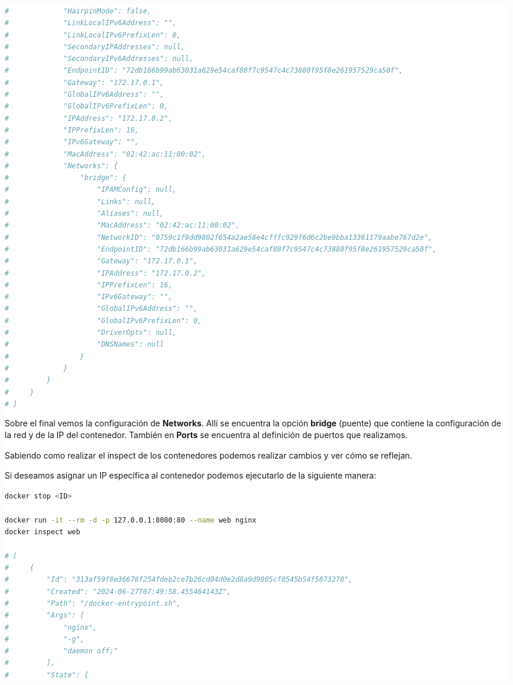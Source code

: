 ```sh
#             "HairpinMode": false,
#             "LinkLocalIPv6Address": "",
#             "LinkLocalIPv6PrefixLen": 0,
#             "SecondaryIPAddresses": null,
#             "SecondaryIPv6Addresses": null,
#             "EndpointID": "72db166b99ab63031a629e54caf88f7c9547c4c73880f95f8e261957529ca50f",
#             "Gateway": "172.17.0.1",
#             "GlobalIPv6Address": "",
#             "GlobalIPv6PrefixLen": 0,
#             "IPAddress": "172.17.0.2",
#             "IPPrefixLen": 16,
#             "IPv6Gateway": "",
#             "MacAddress": "02:42:ac:11:00:02",
#             "Networks": {
#                 "bridge": {
#                     "IPAMConfig": null,
#                     "Links": null,
#                     "Aliases": null,
#                     "MacAddress": "02:42:ac:11:00:02",
#                     "NetworkID": "0759c1f9dd9802f654a2ae58e4cfffc929f6d6c2be9bba13361179aabe767d2e",
#                     "EndpointID": "72db166b99ab63031a629e54caf88f7c9547c4c73880f95f8e261957529ca50f",
#                     "Gateway": "172.17.0.1",
#                     "IPAddress": "172.17.0.2",
#                     "IPPrefixLen": 16,
#                     "IPv6Gateway": "",
#                     "GlobalIPv6Address": "",
#                     "GlobalIPv6PrefixLen": 0,
#                     "DriverOpts": null,
#                     "DNSNames": null
#                 }
#             }
#         }
#     }
# ]
```

Sobre el final vemos la configuración de **Networks**. Allí se encuentra la opción **bridge** (puente) que contiene la configuración de la red y de la IP del contenedor. También en **Ports** se encuentra al definición de puertos que realizamos.

Sabiendo como realizar el inspect de los contenedores podemos realizar cambios y ver cómo se reflejan.

Si deseamos asignar un IP específica al contenedor podemos ejecutarlo de la siguiente manera:


```sh
docker stop <ID>

docker run -it --rm -d -p 127.0.0.1:8080:80 --name web nginx 
docker inspect web

# [
#     {
#         "Id": "313af59f8e36678f254fdeb2ce7b26cd04d0e2d8a9d9805cf0545b54f5873278",
#         "Created": "2024-06-27T07:49:58.455464143Z",
#         "Path": "/docker-entrypoint.sh",
#         "Args": [
#             "nginx",
#             "-g",
#             "daemon off;"
#         ],
#         "State": {
```